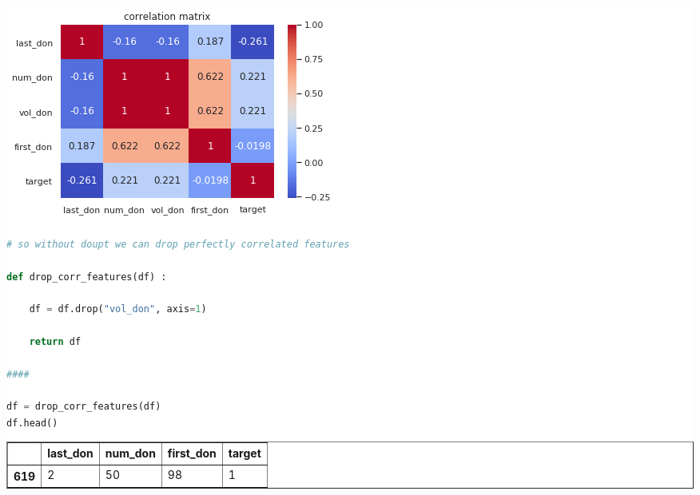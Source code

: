 
![png](output_11_0.png)



```python
# so without doupt we can drop perfectly correlated features

def drop_corr_features(df) : 

    df = df.drop("vol_don", axis=1)

    return df 

####

df = drop_corr_features(df)
df.head()
```




<div>
<style scoped>
    .dataframe tbody tr th:only-of-type {
        vertical-align: middle;
    }

    .dataframe tbody tr th {
        vertical-align: top;
    }

    .dataframe thead th {
        text-align: right;
    }
</style>
<table border="1" class="dataframe">
  <thead>
    <tr style="text-align: right;">
      <th></th>
      <th>last_don</th>
      <th>num_don</th>
      <th>first_don</th>
      <th>target</th>
    </tr>
  </thead>
  <tbody>
    <tr>
      <th>619</th>
      <td>2</td>
      <td>50</td>
      <td>98</td>
      <td>1</td>